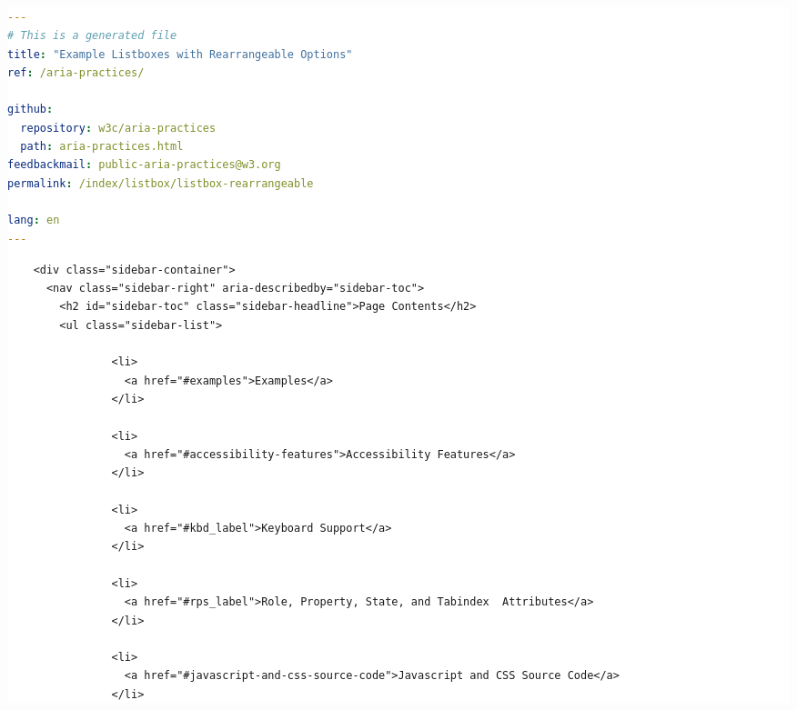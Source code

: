 ```yaml
---
# This is a generated file
title: "Example Listboxes with Rearrangeable Options"
ref: /aria-practices/

github:
  repository: w3c/aria-practices
  path: aria-practices.html
feedbackmail: public-aria-practices@w3.org
permalink: /index/listbox/listbox-rearrangeable

lang: en
---
```

<script src="../js/examples.js"></script>
<script src="../js/highlight.pack.js"></script>
<script src="../js/app.js"></script>
<script src="../js/utils.js" type="text/javascript"></script>

<link href="css/listbox.css" rel="stylesheet" />
<script src="js/listbox.js" type="text/javascript"></script>
<script src="js/toolbar.js" type="text/javascript"></script>
<script src="js/listbox-rearrangeable.js" type="text/javascript"></script>


<link rel="stylesheet" href="/assets/styles.css">

<link rel="stylesheet" href="/index/css/github.css">

<div>

        <div class="sidebar-container">
          <nav class="sidebar-right" aria-describedby="sidebar-toc">
            <h2 id="sidebar-toc" class="sidebar-headline">Page Contents</h2>
            <ul class="sidebar-list">
              
                    <li>
                      <a href="#examples">Examples</a>
                    </li>
                   
                    <li>
                      <a href="#accessibility-features">Accessibility Features</a>
                    </li>
                   
                    <li>
                      <a href="#kbd_label">Keyboard Support</a>
                    </li>
                   
                    <li>
                      <a href="#rps_label">Role, Property, State, and Tabindex  Attributes</a>
                    </li>
                   
                    <li>
                      <a href="#javascript-and-css-source-code">Javascript and CSS Source Code</a>
                    </li>
                   